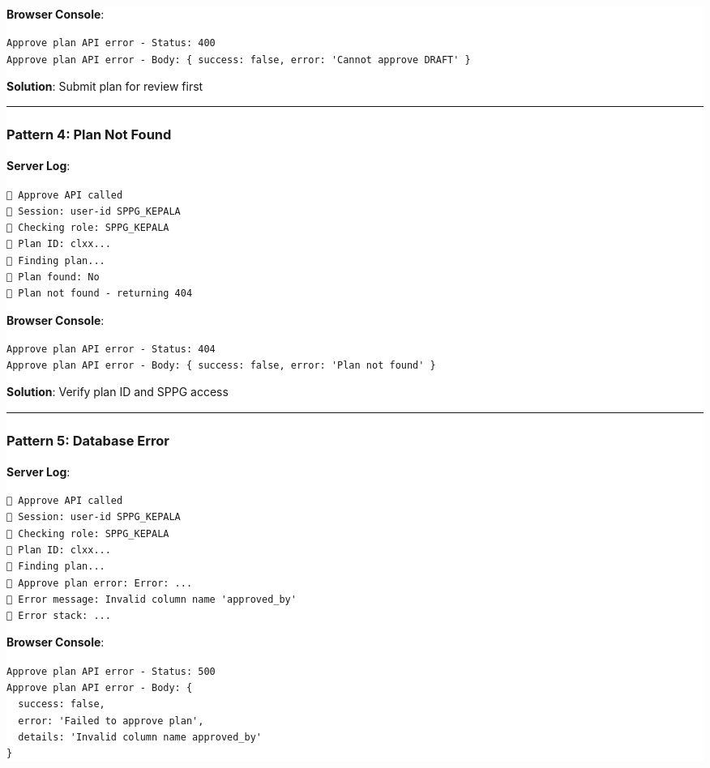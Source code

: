 **Browser Console**:
```
Approve plan API error - Status: 400
Approve plan API error - Body: { success: false, error: 'Cannot approve DRAFT' }
```

**Solution**: Submit plan for review first

---

### Pattern 4: Plan Not Found
**Server Log**:
```
🔵 Approve API called
🔵 Session: user-id SPPG_KEPALA
🔵 Checking role: SPPG_KEPALA
🔵 Plan ID: clxx...
🔵 Finding plan...
🔵 Plan found: No
🔴 Plan not found - returning 404
```

**Browser Console**:
```
Approve plan API error - Status: 404
Approve plan API error - Body: { success: false, error: 'Plan not found' }
```

**Solution**: Verify plan ID and SPPG access

---

### Pattern 5: Database Error
**Server Log**:
```
🔵 Approve API called
🔵 Session: user-id SPPG_KEPALA
🔵 Checking role: SPPG_KEPALA
🔵 Plan ID: clxx...
🔵 Finding plan...
🔴 Approve plan error: Error: ...
🔴 Error message: Invalid column name 'approved_by'
🔴 Error stack: ...
```

**Browser Console**:
```
Approve plan API error - Status: 500
Approve plan API error - Body: { 
  success: false, 
  error: 'Failed to approve plan',
  details: 'Invalid column name approved_by'
}
```

